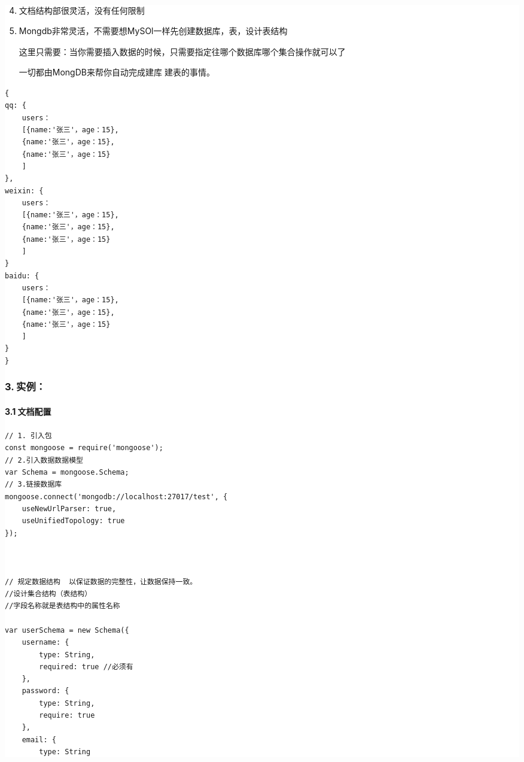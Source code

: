 4. 文档结构部很灵活，没有任何限制

5. Mongdb非常灵活，不需要想MySOl一样先创建数据库，表，设计表结构

   这里只需要：当你需要插入数据的时候，只需要指定往哪个数据库哪个集合操作就可以了

   一切都由MongDB来帮你自动完成建库 建表的事情。

```
{
qq: {
    users：
    [{name:'张三'，age：15},
    {name:'张三'，age：15},
    {name:'张三'，age：15}
    ]
},
weixin: {
    users：
    [{name:'张三'，age：15},
    {name:'张三'，age：15},
    {name:'张三'，age：15}
    ]
}
baidu: {
    users：
    [{name:'张三'，age：15},
    {name:'张三'，age：15},
    {name:'张三'，age：15}
    ]
}
}
```

### 3. 实例：

#### 3.1 文档配置

```
// 1. 引入包
const mongoose = require('mongoose');
// 2.引入数据数据模型
var Schema = mongoose.Schema;
// 3.链接数据库
mongoose.connect('mongodb://localhost:27017/test', {
    useNewUrlParser: true,
    useUnifiedTopology: true
});



// 规定数据结构  以保证数据的完整性，让数据保持一致。
//设计集合结构（表结构）
//字段名称就是表结构中的属性名称

var userSchema = new Schema({
    username: {
        type: String,
        required: true //必须有
    },
    password: {
        type: String,
        require: true
    },
    email: {
        type: String
```